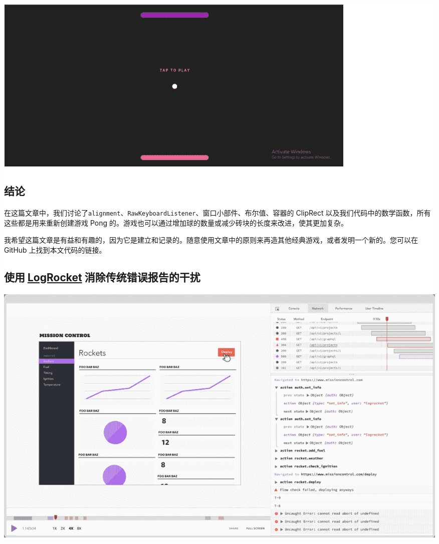 ![Gif of the Flutter game](img/6807152d61a6ea46f70686927e33ff61.png)

## 结论

在这篇文章中，我们讨论了`alignment`、`RawKeyboardListener`、窗口小部件、布尔值、容器的 ClipRect 以及我们代码中的数学函数，所有这些都是用来重新创建游戏 Pong 的。游戏也可以通过增加球的数量或减少砖块的长度来改进，使其更加复杂。

我希望这篇文章是有益和有趣的，因为它是建立和记录的。随意使用文章中的原则来再造其他经典游戏，或者发明一个新的。您可以在 GitHub 上找到本文代码的链接。

## 使用 [LogRocket](https://lp.logrocket.com/blg/signup) 消除传统错误报告的干扰

[![LogRocket Dashboard Free Trial Banner](img/d6f5a5dd739296c1dd7aab3d5e77eeb9.png)](https://lp.logrocket.com/blg/signup)
